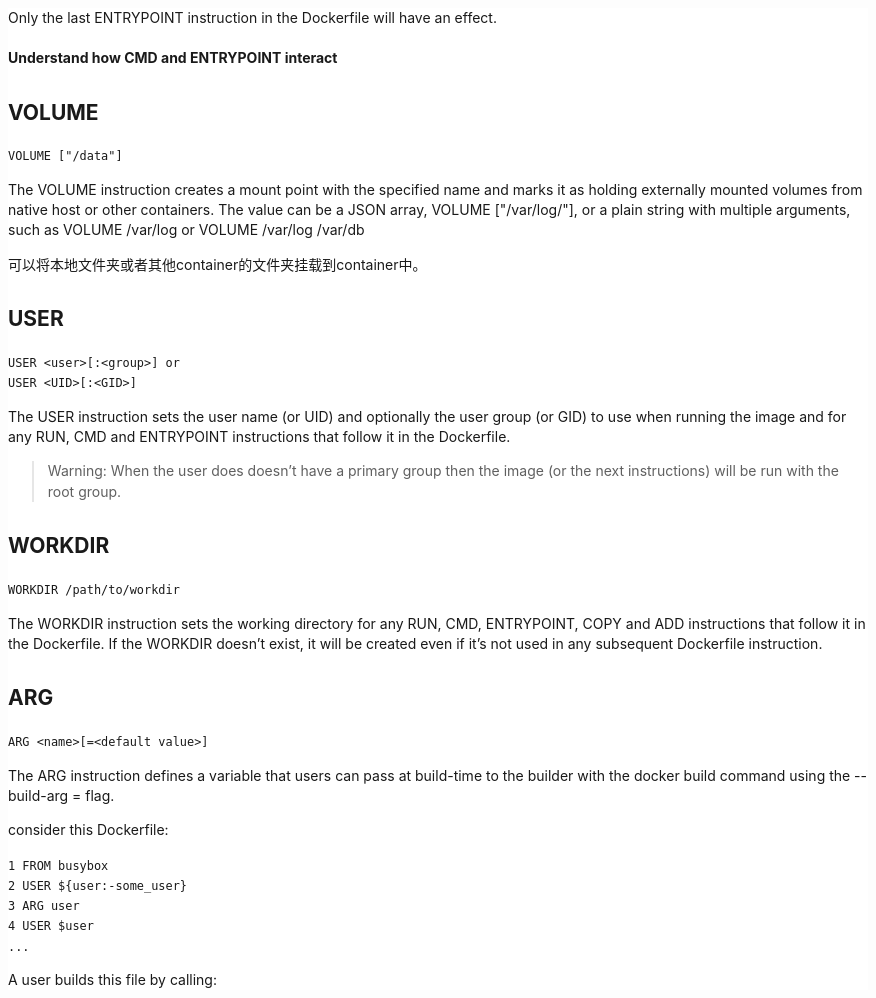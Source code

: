 Only the last ENTRYPOINT instruction in the Dockerfile will have an effect.

#### Understand how CMD and ENTRYPOINT interact

## VOLUME

~~~
VOLUME ["/data"]
~~~

The VOLUME instruction creates a mount point with the specified name and marks it as holding externally mounted volumes from native host or other containers. The value can be a JSON array, VOLUME ["/var/log/"], or a plain string with multiple arguments, such as VOLUME /var/log or VOLUME /var/log /var/db

可以将本地文件夹或者其他container的文件夹挂载到container中。

## USER

~~~
USER <user>[:<group>] or
USER <UID>[:<GID>]
~~~

The USER instruction sets the user name (or UID) and optionally the user group (or GID) to use when running the image and for any RUN, CMD and ENTRYPOINT instructions that follow it in the Dockerfile.

> Warning: When the user does doesn’t have a primary group then the image (or the next instructions) will be run with the root group.

## WORKDIR

~~~
WORKDIR /path/to/workdir
~~~
The WORKDIR instruction sets the working directory for any RUN, CMD, ENTRYPOINT, COPY and ADD instructions that follow it in the Dockerfile. If the WORKDIR doesn’t exist, it will be created even if it’s not used in any subsequent Dockerfile instruction.

## ARG

~~~
ARG <name>[=<default value>]
~~~

The ARG instruction defines a variable that users can pass at build-time to the builder with the docker build command using the --build-arg <varname>=<value> flag.

consider this Dockerfile:
~~~
1 FROM busybox
2 USER ${user:-some_user}
3 ARG user
4 USER $user
...
~~~
A user builds this file by calling:
